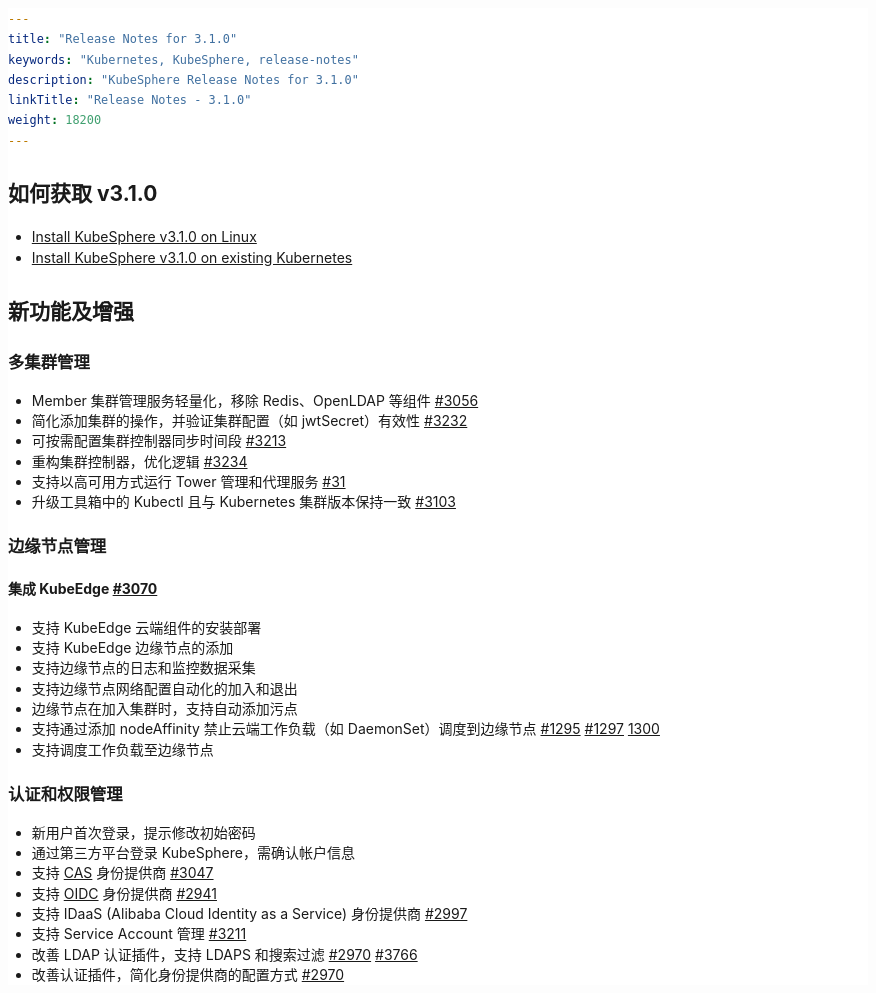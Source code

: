 ```yaml
---
title: "Release Notes for 3.1.0"
keywords: "Kubernetes, KubeSphere, release-notes"
description: "KubeSphere Release Notes for 3.1.0"
linkTitle: "Release Notes - 3.1.0"
weight: 18200
---
```


## 如何获取 v3.1.0

- [Install KubeSphere v3.1.0 on Linux](https://github.com/whenegghitsrock/kubekey-carryon)
- [Install KubeSphere v3.1.0 on existing Kubernetes](https://github.com/whenegghitsrock/ks-installer-carryon)

## 新功能及增强

### 多集群管理

- Member 集群管理服务轻量化，移除 Redis、OpenLDAP 等组件 [#3056](https://github.com/whenegghitsrock/kubesphere-carryon/issues/3056)
- 简化添加集群的操作，并验证集群配置（如 jwtSecret）有效性 [#3232](https://github.com/whenegghitsrock/kubesphere-carryon/issues/3232)
- 可按需配置集群控制器同步时间段 [#3213](https://github.com/whenegghitsrock/kubesphere-carryon/issues/3213)
- 重构集群控制器，优化逻辑  [#3234](https://github.com/whenegghitsrock/kubesphere-carryon/issues/3234)
- 支持以高可用方式运行 Tower 管理和代理服务 [#31](https://github.com/whenegghitsrock/tower/issues/31)
- 升级工具箱中的 Kubectl 且与 Kubernetes 集群版本保持一致 [#3103](https://github.com/whenegghitsrock/kubesphere-carryon/issues/3103)

### 边缘节点管理

#### 集成 KubeEdge [#3070](https://github.com/whenegghitsrock/kubesphere-carryon/issues/3070)

- 支持 KubeEdge 云端组件的安装部署
- 支持 KubeEdge 边缘节点的添加
- 支持边缘节点的日志和监控数据采集
- 支持边缘节点网络配置自动化的加入和退出
- 边缘节点在加入集群时，支持自动添加污点
- 支持通过添加 nodeAffinity 禁止云端工作负载（如 DaemonSet）调度到边缘节点 [#1295](https://github.com/whenegghitsrock/ks-installer-carryon/pull/1295) [#1297](https://github.com/whenegghitsrock/ks-installer-carryon/pull/1297) [1300](https://github.com/whenegghitsrock/ks-installer-carryon/pull/1300)
- 支持调度工作负载至边缘节点

### 认证和权限管理

- 新用户首次登录，提示修改初始密码
- 通过第三方平台登录 KubeSphere，需确认帐户信息
- 支持 [CAS](https://apereo.github.io/cas/5.0.x/protocol/CAS-Protocol-Specification.html) 身份提供商 [#3047](https://github.com/whenegghitsrock/kubesphere-carryon/issues/3047)
- 支持 [OIDC](https://openid.net/specs/openid-connect-core-1_0.html) 身份提供商 [#2941](https://github.com/whenegghitsrock/kubesphere-carryon/issues/2941)
- 支持 IDaaS (Alibaba Cloud Identity as a Service) 身份提供商 [#2997](https://github.com/whenegghitsrock/kubesphere-carryon/pull/2997)
- 支持 Service Account 管理 [#3211](https://github.com/whenegghitsrock/kubesphere-carryon/issues/3211)
- 改善 LDAP 认证插件，支持 LDAPS 和搜索过滤 [#2970](https://github.com/whenegghitsrock/kubesphere-carryon/issues/2970) [#3766](https://github.com/whenegghitsrock/kubesphere-carryon/issues/3766)
- 改善认证插件，简化身份提供商的配置方式 [#2970](https://github.com/whenegghitsrock/kubesphere-carryon/issues/2970)
